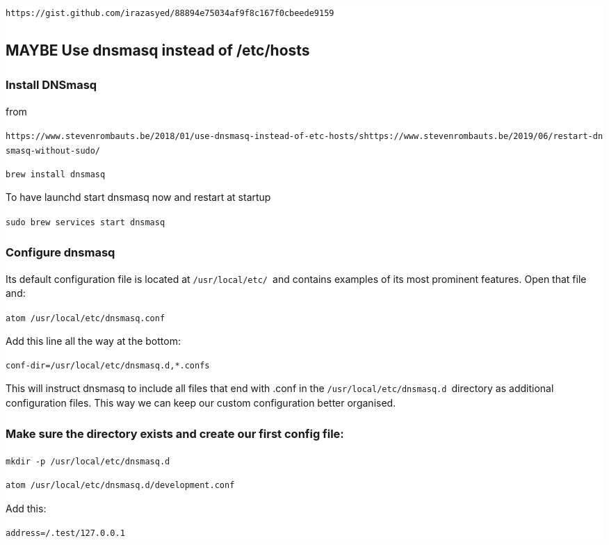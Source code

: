 ```
https://gist.github.com/irazasyed/88894e75034af9f8c167f0cbeede9159
```

## MAYBE Use dnsmasq instead of /etc/hosts
### Install DNSmasq
from

```
https://www.stevenrombauts.be/2018/01/use-dnsmasq-instead-of-etc-hosts/shttps://www.stevenrombauts.be/2019/06/restart-dnsmasq-without-sudo/
```

```
brew install dnsmasq
```

To have launchd start dnsmasq now and restart at startup

```
sudo brew services start dnsmasq
```

### Configure dnsmasq
Its default configuration file is located at ```/usr/local/etc/ ```and contains examples of its most prominent features. Open that file and:

```
atom /usr/local/etc/dnsmasq.conf  
```

Add this line all the way at the bottom:

```
conf-dir=/usr/local/etc/dnsmasq.d,*.confs
```

This will instruct dnsmasq to include all files that end with .conf  in the ```/usr/local/etc/dnsmasq.d ```directory as additional configuration files.
This way we can keep our custom configuration better organised.

### Make sure the directory exists and create our first config file:


```
mkdir -p /usr/local/etc/dnsmasq.d
```

```
atom /usr/local/etc/dnsmasq.d/development.conf
```

Add this:

```
address=/.test/127.0.0.1
```
